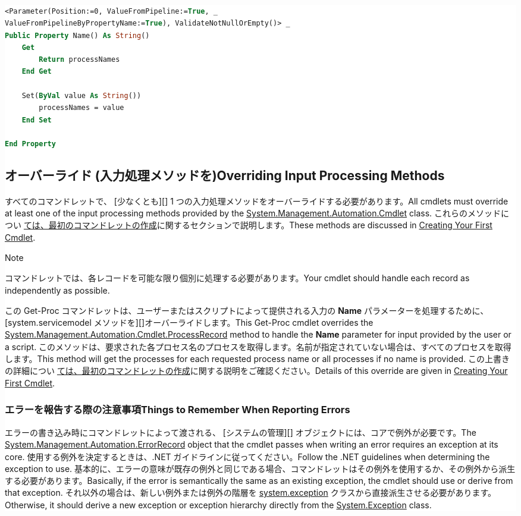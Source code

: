 ```vb
<Parameter(Position:=0, ValueFromPipeline:=True, _
ValueFromPipelineByPropertyName:=True), ValidateNotNullOrEmpty()> _
Public Property Name() As String()
    Get
        Return processNames
    End Get

    Set(ByVal value As String())
        processNames = value
    End Set

End Property
```

## <a name="overriding-input-processing-methods"></a><span data-ttu-id="31bca-121">オーバーライド (入力処理メソッドを)</span><span class="sxs-lookup"><span data-stu-id="31bca-121">Overriding Input Processing Methods</span></span>

<span data-ttu-id="31bca-122">すべてのコマンドレットで、 [少なくとも][] 1 つの入力処理メソッドをオーバーライドする必要があります。</span><span class="sxs-lookup"><span data-stu-id="31bca-122">All cmdlets must override at least one of the input processing methods provided by the [System.Management.Automation.Cmdlet][] class.</span></span> <span data-ttu-id="31bca-123">これらのメソッドについ [ては、最初のコマンドレットの作成](creating-a-cmdlet-without-parameters.md)に関するセクションで説明します。</span><span class="sxs-lookup"><span data-stu-id="31bca-123">These methods are discussed in [Creating Your First Cmdlet](creating-a-cmdlet-without-parameters.md).</span></span>

> [!NOTE]
> <span data-ttu-id="31bca-124">コマンドレットでは、各レコードを可能な限り個別に処理する必要があります。</span><span class="sxs-lookup"><span data-stu-id="31bca-124">Your cmdlet should handle each record as independently as possible.</span></span>

<span data-ttu-id="31bca-125">この Get-Proc コマンドレットは、ユーザーまたはスクリプトによって提供される入力の **Name** パラメーターを処理するために、 [system.servicemodel メソッドを][]オーバーライドします。</span><span class="sxs-lookup"><span data-stu-id="31bca-125">This Get-Proc cmdlet overrides the [System.Management.Automation.Cmdlet.ProcessRecord][] method to handle the **Name** parameter for input provided by the user or a script.</span></span> <span data-ttu-id="31bca-126">このメソッドは、要求された各プロセス名のプロセスを取得します。名前が指定されていない場合は、すべてのプロセスを取得します。</span><span class="sxs-lookup"><span data-stu-id="31bca-126">This method will get the processes for each requested process name or all processes if no name is provided.</span></span> <span data-ttu-id="31bca-127">この上書きの詳細につい [ては、最初のコマンドレットの作成](creating-a-cmdlet-without-parameters.md)に関する説明をご確認ください。</span><span class="sxs-lookup"><span data-stu-id="31bca-127">Details of this override are given in [Creating Your First Cmdlet](creating-a-cmdlet-without-parameters.md).</span></span>

### <a name="things-to-remember-when-reporting-errors"></a><span data-ttu-id="31bca-128">エラーを報告する際の注意事項</span><span class="sxs-lookup"><span data-stu-id="31bca-128">Things to Remember When Reporting Errors</span></span>

<span data-ttu-id="31bca-129">エラーの書き込み時にコマンドレットによって渡される、 [システムの管理][] オブジェクトには、コアで例外が必要です。</span><span class="sxs-lookup"><span data-stu-id="31bca-129">The [System.Management.Automation.ErrorRecord][] object that the cmdlet passes when writing an error requires an exception at its core.</span></span> <span data-ttu-id="31bca-130">使用する例外を決定するときは、.NET ガイドラインに従ってください。</span><span class="sxs-lookup"><span data-stu-id="31bca-130">Follow the .NET guidelines when determining the exception to use.</span></span>
<span data-ttu-id="31bca-131">基本的に、エラーの意味が既存の例外と同じである場合、コマンドレットはその例外を使用するか、その例外から派生する必要があります。</span><span class="sxs-lookup"><span data-stu-id="31bca-131">Basically, if the error is semantically the same as an existing exception, the cmdlet should use or derive from that exception.</span></span> <span data-ttu-id="31bca-132">それ以外の場合は、新しい例外または例外の階層を [system.exception][] クラスから直接派生させる必要があります。</span><span class="sxs-lookup"><span data-stu-id="31bca-132">Otherwise, it should derive a new exception or exception hierarchy directly from the [System.Exception][] class.</span></span>


[System.Exception]: /dotnet/api/System.Exception
[システムの管理. ActionPreference]: /dotnet/api/System.Management.Automation.ActionPreference
[System.Management.Automation.ActionPreference]: /dotnet/api/System.Management.Automation.ActionPreference
[システムの管理....................]: /dotnet/api/System.Management.Automation.Cmdlet.ProcessRecord
[System.Management.Automation.Cmdlet.ProcessRecord]: /dotnet/api/System.Management.Automation.Cmdlet.ProcessRecord
[WriteError (システム管理)]: /dotnet/api/System.Management.Automation.Cmdlet.WriteError
[System.Management.Automation.Cmdlet.WriteError]: /dotnet/api/System.Management.Automation.Cmdlet.WriteError
[System. Automation. コマンドレット]: /dotnet/api/System.Management.Automation.Cmdlet
[System.Management.Automation.Cmdlet]: /dotnet/api/System.Management.Automation.Cmdlet
[ErrorCategory (システム管理)]: /dotnet/api/System.Management.Automation.ErrorCategory
[System.Management.Automation.ErrorCategory]: /dotnet/api/System.Management.Automation.ErrorCategory
[システムの管理. ErrorRecord]: /dotnet/api/System.Management.Automation.ErrorRecord
[System.Management.Automation.ErrorRecord]: /dotnet/api/System.Management.Automation.ErrorRecord